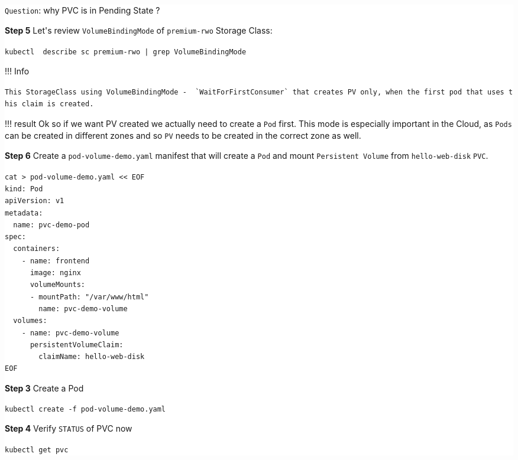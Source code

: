 
`Question`: why PVC is in Pending State ?



**Step 5** Let's review `VolumeBindingMode` of `premium-rwo` Storage Class:

```
kubectl  describe sc premium-rwo | grep VolumeBindingMode
```

!!! Info

    This StorageClass using VolumeBindingMode -  `WaitForFirstConsumer` that creates PV only, when the first pod that uses this claim is created. 


!!! result
    Ok so if we want PV created we actually need to create a `Pod` first. This mode is especially important in the Cloud, as `Pods` can be created in different zones and so `PV` needs to be created in the correct zone as well.



**Step 6** Create a `pod-volume-demo.yaml` manifest that will create a `Pod` and mount `Persistent Volume` from `hello-web-disk` `PVC`.



```
cat > pod-volume-demo.yaml << EOF
kind: Pod
apiVersion: v1
metadata:
  name: pvc-demo-pod
spec:
  containers:
    - name: frontend
      image: nginx
      volumeMounts:
      - mountPath: "/var/www/html"
        name: pvc-demo-volume
  volumes:
    - name: pvc-demo-volume
      persistentVolumeClaim:
        claimName: hello-web-disk
EOF
```


**Step 3** Create a Pod


```
kubectl create -f pod-volume-demo.yaml
```


**Step 4** Verify  `STATUS` of PVC now

```
kubectl get pvc
```
